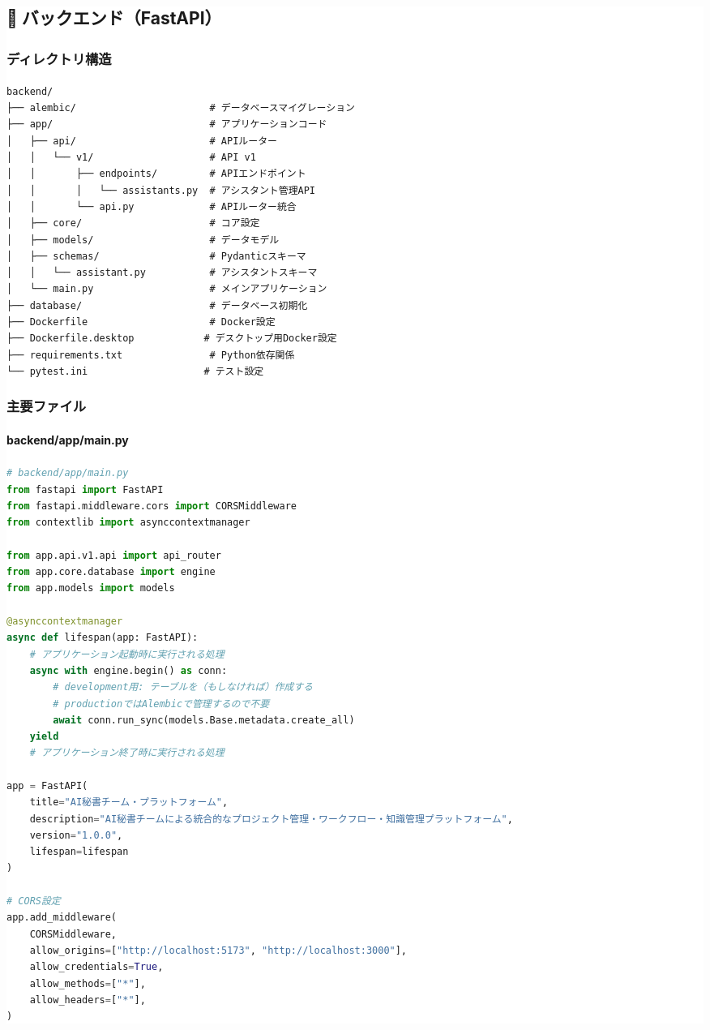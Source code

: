 ## 🚀 バックエンド（FastAPI）

### ディレクトリ構造
```
backend/
├── alembic/                       # データベースマイグレーション
├── app/                           # アプリケーションコード
│   ├── api/                       # APIルーター
│   │   └── v1/                    # API v1
│   │       ├── endpoints/         # APIエンドポイント
│   │       │   └── assistants.py  # アシスタント管理API
│   │       └── api.py             # APIルーター統合
│   ├── core/                      # コア設定
│   ├── models/                    # データモデル
│   ├── schemas/                   # Pydanticスキーマ
│   │   └── assistant.py           # アシスタントスキーマ
│   └── main.py                    # メインアプリケーション
├── database/                      # データベース初期化
├── Dockerfile                     # Docker設定
├── Dockerfile.desktop            # デスクトップ用Docker設定
├── requirements.txt               # Python依存関係
└── pytest.ini                    # テスト設定
```

### 主要ファイル

#### backend/app/main.py
```python
# backend/app/main.py
from fastapi import FastAPI
from fastapi.middleware.cors import CORSMiddleware
from contextlib import asynccontextmanager

from app.api.v1.api import api_router
from app.core.database import engine
from app.models import models

@asynccontextmanager
async def lifespan(app: FastAPI):
    # アプリケーション起動時に実行される処理
    async with engine.begin() as conn:
        # development用: テーブルを（もしなければ）作成する
        # productionではAlembicで管理するので不要
        await conn.run_sync(models.Base.metadata.create_all)
    yield
    # アプリケーション終了時に実行される処理

app = FastAPI(
    title="AI秘書チーム・プラットフォーム",
    description="AI秘書チームによる統合的なプロジェクト管理・ワークフロー・知識管理プラットフォーム",
    version="1.0.0",
    lifespan=lifespan
)

# CORS設定
app.add_middleware(
    CORSMiddleware,
    allow_origins=["http://localhost:5173", "http://localhost:3000"],
    allow_credentials=True,
    allow_methods=["*"],
    allow_headers=["*"],
)

```